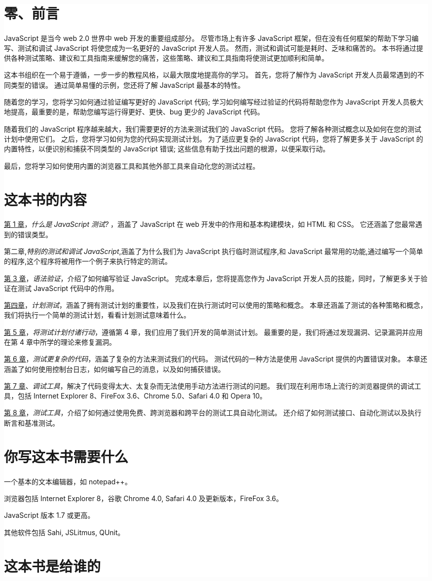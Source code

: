 # 零、前言

JavaScript 是当今 web 2.0 世界中 web 开发的重要组成部分。 尽管市场上有许多 JavaScript 框架，但在没有任何框架的帮助下学习编写、测试和调试 JavaScript 将使您成为一名更好的 JavaScript 开发人员。 然而，测试和调试可能是耗时、乏味和痛苦的。 本书将通过提供各种测试策略、建议和工具指南来缓解您的痛苦，这些策略、建议和工具指南将使测试更加顺利和简单。

这本书组织在一个易于遵循，一步一步的教程风格，以最大限度地提高你的学习。 首先，您将了解作为 JavaScript 开发人员最常遇到的不同类型的错误。 通过简单易懂的示例，您还将了解 JavaScript 最基本的特性。

随着您的学习，您将学习如何通过验证编写更好的 JavaScript 代码; 学习如何编写经过验证的代码将帮助您作为 JavaScript 开发人员极大地提高，最重要的是，帮助您编写运行得更好、更快、bug 更少的 JavaScript 代码。

随着我们的 JavaScript 程序越来越大，我们需要更好的方法来测试我们的 JavaScript 代码。 您将了解各种测试概念以及如何在您的测试计划中使用它们。 之后，您将学习如何为您的代码实现测试计划。 为了适应更复杂的 JavaScript 代码，您将了解更多关于 JavaScript 的内置特性，以便识别和捕获不同类型的 JavaScript 错误; 这些信息有助于找出问题的根源，以便采取行动。

最后，您将学习如何使用内置的浏览器工具和其他外部工具来自动化您的测试过程。

# 这本书的内容

[第 1 章](1.html "Chapter 1. What is JavaScript Testing?")，*什么是 JavaScript 测试?* ，涵盖了 JavaScript 在 web 开发中的作用和基本构建模块，如 HTML 和 CSS。 它还涵盖了您最常遇到的错误类型。

第二章,*特别的测试和调试 JavaScript*,涵盖了为什么我们为 JavaScript 执行临时测试程序,和 JavaScript 最常用的功能,通过编写一个简单的程序,这个程序将被用作一个例子来执行特定的测试。

[第 3 章](3.html "Chapter 3. Syntax Validation")，*语法验证*，介绍了如何编写验证 JavaScript。 完成本章后，您将提高您作为 JavaScript 开发人员的技能，同时，了解更多关于验证在测试 JavaScript 代码中的作用。

[第四章](4.html "Chapter 4. Planning to Test")，*计划测试*，涵盖了拥有测试计划的重要性，以及我们在执行测试时可以使用的策略和概念。 本章还涵盖了测试的各种策略和概念，我们将执行一个简单的测试计划，看看计划测试意味着什么。

[第 5 章](5.html "Chapter 5. Putting the Test Plan Into Action")，*将测试计划付诸行动*，遵循第 4 章，我们应用了我们开发的简单测试计划。 最重要的是，我们将通过发现漏洞、记录漏洞并应用在第 4 章中所学的理论来修复漏洞。

[第 6 章](6.html "Chapter 6. Testing More Complex Code")，*测试更复杂的代码*，涵盖了复杂的方法来测试我们的代码。 测试代码的一种方法是使用 JavaScript 提供的内置错误对象。 本章还涵盖了如何使用控制台日志，如何编写自己的消息，以及如何捕获错误。

[第 7 章](7.html "Chapter 7. Debugging Tools")、*调试工具*，解决了代码变得太大、太复杂而无法使用手动方法进行测试的问题。 我们现在利用市场上流行的浏览器提供的调试工具，包括 Internet Explorer 8、FireFox 3.6、Chrome 5.0、Safari 4.0 和 Opera 10。

[第 8 章](8.html "Chapter 8. Testing Tools")，*测试工具*，介绍了如何通过使用免费、跨浏览器和跨平台的测试工具自动化测试。 还介绍了如何测试接口、自动化测试以及执行断言和基准测试。

# 你写这本书需要什么

一个基本的文本编辑器，如 notepad++。

浏览器包括 Internet Explorer 8，谷歌 Chrome 4.0, Safari 4.0 及更新版本，FireFox 3.6。

JavaScript 版本 1.7 或更高。

其他软件包括 Sahi, JSLitmus, QUnit。

# 这本书是给谁的

